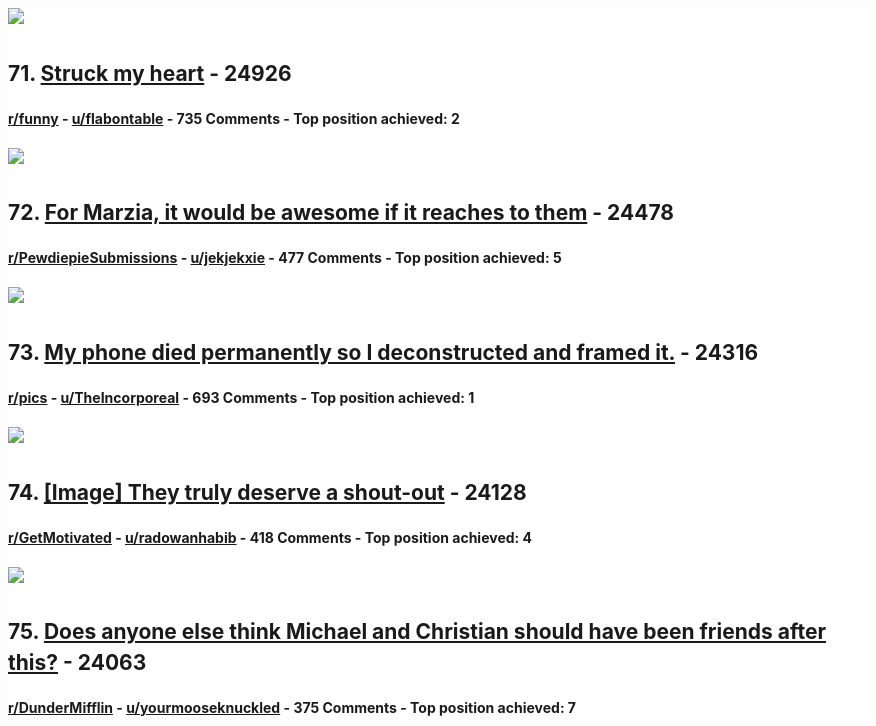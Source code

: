 <a href="https://i.redd.it/93rte0q7mtt21.jpg"><img src="https://a.thumbs.redditmedia.com/VEOFWbo3AYO6Cmh9sJyRg8utA6GI6jNKvRL3--CQYv4.jpg"></img></a>

## 71. [Struck my heart](http://reddit.com/r/funny/comments/bg3n66/struck_my_heart/) - 24926
#### [r/funny](http://reddit.com/r/funny) - [u/flabontable](http://reddit.com/u/flabontable) - 735 Comments - Top position achieved: 2

<a href="https://i.redd.it/vm5bdl537ut21.jpg"><img src="https://b.thumbs.redditmedia.com/p4Sdcu2brJ_8bMovVEKKf7XChwLlXK4FE4IZxiQKVlk.jpg"></img></a>

## 72. [For Marzia, it would be awesome if it reaches to them](http://reddit.com/r/PewdiepieSubmissions/comments/bg0ufg/for_marzia_it_would_be_awesome_if_it_reaches_to/) - 24478
#### [r/PewdiepieSubmissions](http://reddit.com/r/PewdiepieSubmissions) - [u/jekjekxie](http://reddit.com/u/jekjekxie) - 477 Comments - Top position achieved: 5

<a href="https://i.redd.it/pg496i93ust21.jpg"><img src="https://b.thumbs.redditmedia.com/OvoG-VreaBiLMBPZdh1n5V6VFCCn2kWgl1d-tyEJ3Ns.jpg"></img></a>

## 73. [My phone died permanently so I deconstructed and framed it.](http://reddit.com/r/pics/comments/bg9qy6/my_phone_died_permanently_so_i_deconstructed_and/) - 24316
#### [r/pics](http://reddit.com/r/pics) - [u/TheIncorporeal](http://reddit.com/u/TheIncorporeal) - 693 Comments - Top position achieved: 1

<a href="https://i.redd.it/j4wk2w8ktwt21.jpg"><img src="https://b.thumbs.redditmedia.com/cHVofpXkNBA5YADAtGGncxRmXezzVeGIzVm9ctyCpaQ.jpg"></img></a>

## 74. [[Image] They truly deserve a shout-out](http://reddit.com/r/GetMotivated/comments/bfwpu2/image_they_truly_deserve_a_shoutout/) - 24128
#### [r/GetMotivated](http://reddit.com/r/GetMotivated) - [u/radowanhabib](http://reddit.com/u/radowanhabib) - 418 Comments - Top position achieved: 4

<a href="https://i.redd.it/it35z9u06qt21.png"><img src="https://b.thumbs.redditmedia.com/NBA_PUANNNymAgR-pYWuCiswP91qICwydJfWYZ67N-k.jpg"></img></a>

## 75. [Does anyone else think Michael and Christian should have been friends after this?](http://reddit.com/r/DunderMifflin/comments/bg727c/does_anyone_else_think_michael_and_christian/) - 24063
#### [r/DunderMifflin](http://reddit.com/r/DunderMifflin) - [u/yourmooseknuckled](http://reddit.com/u/yourmooseknuckled) - 375 Comments - Top position achieved: 7
